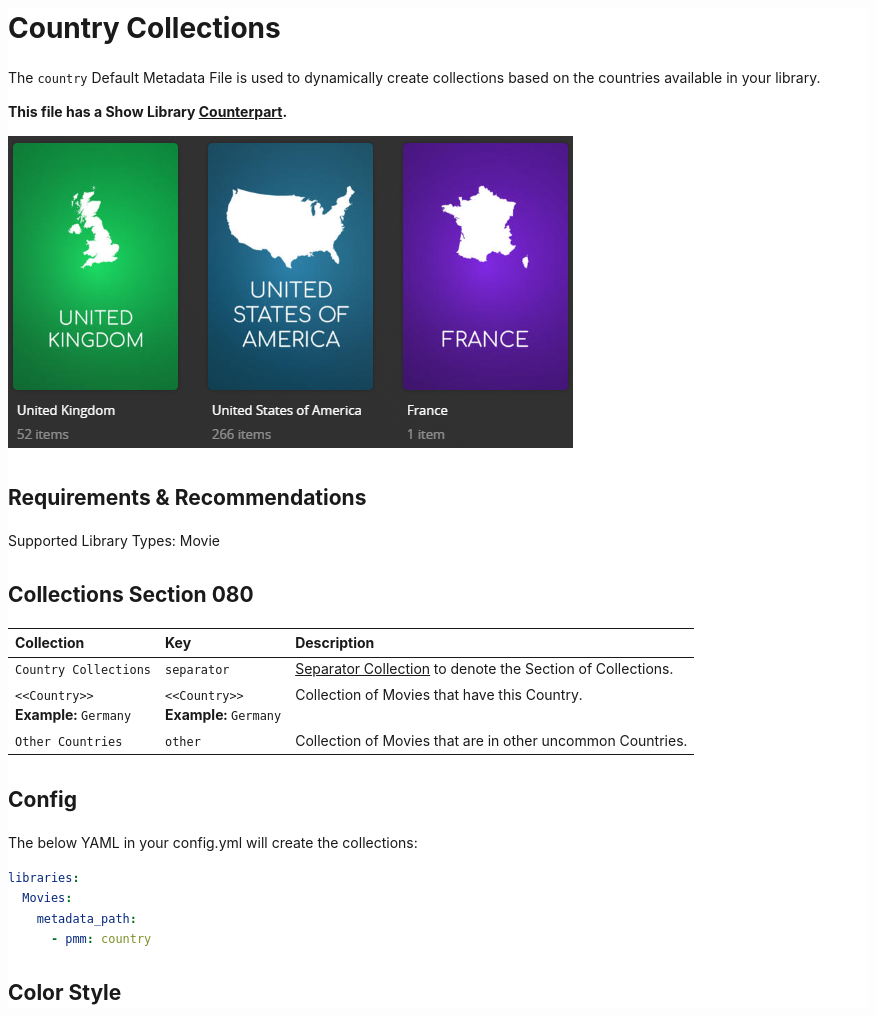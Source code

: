 # Country Collections

The `country` Default Metadata File is used to dynamically create collections based on the countries available in your library.

**This file has a Show Library [Counterpart](../show/country).**

![](../images/country1.png)

## Requirements & Recommendations

Supported Library Types: Movie

## Collections Section 080

| Collection                              | Key                                     | Description                                                                 |
|:----------------------------------------|:----------------------------------------|:----------------------------------------------------------------------------|
| `Country Collections`                   | `separator`                             | [Separator Collection](../separators) to denote the Section of Collections. |
| `<<Country>>`<br>**Example:** `Germany` | `<<Country>>`<br>**Example:** `Germany` | Collection of Movies that have this Country.                                |
| `Other Countries`                       | `other`                                 | Collection of Movies that are in other uncommon Countries.                  |

## Config

The below YAML in your config.yml will create the collections:

```yaml
libraries:
  Movies:
    metadata_path:
      - pmm: country
```

## Color Style
